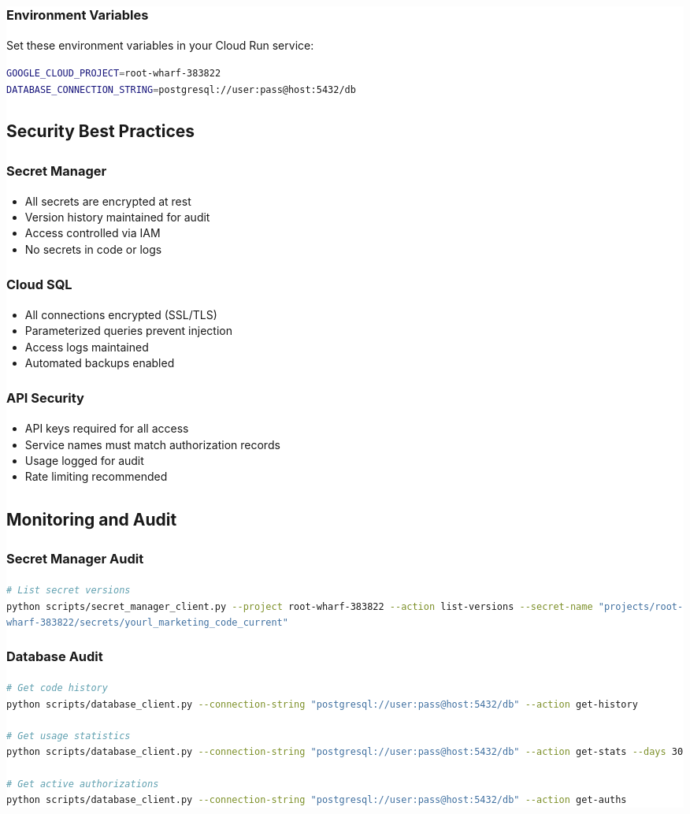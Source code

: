 ### Environment Variables

Set these environment variables in your Cloud Run service:

```bash
GOOGLE_CLOUD_PROJECT=root-wharf-383822
DATABASE_CONNECTION_STRING=postgresql://user:pass@host:5432/db
```

## Security Best Practices

### Secret Manager
- All secrets are encrypted at rest
- Version history maintained for audit
- Access controlled via IAM
- No secrets in code or logs

### Cloud SQL
- All connections encrypted (SSL/TLS)
- Parameterized queries prevent injection
- Access logs maintained
- Automated backups enabled

### API Security
- API keys required for all access
- Service names must match authorization records
- Usage logged for audit
- Rate limiting recommended

## Monitoring and Audit

### Secret Manager Audit
```bash
# List secret versions
python scripts/secret_manager_client.py --project root-wharf-383822 --action list-versions --secret-name "projects/root-wharf-383822/secrets/yourl_marketing_code_current"
```

### Database Audit
```bash
# Get code history
python scripts/database_client.py --connection-string "postgresql://user:pass@host:5432/db" --action get-history

# Get usage statistics
python scripts/database_client.py --connection-string "postgresql://user:pass@host:5432/db" --action get-stats --days 30

# Get active authorizations
python scripts/database_client.py --connection-string "postgresql://user:pass@host:5432/db" --action get-auths
```
